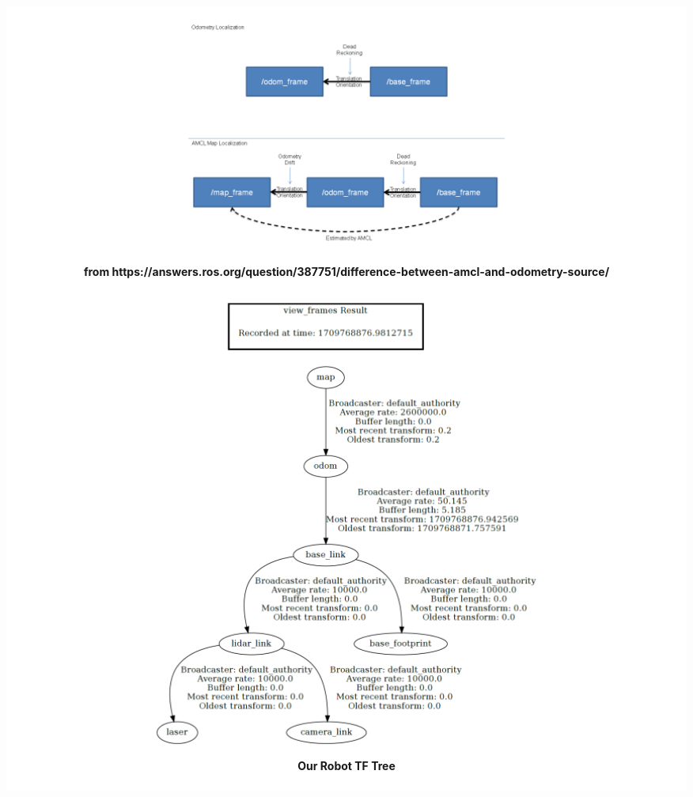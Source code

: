 <br>
<div align="center">
    <img src="images\Frames_Relationships.png" height="300"><br>
    <b>from https://answers.ros.org/question/387751/difference-between-amcl-and-odometry-source/</b><br>
    <img src="images\tf_tree.webp" height="600"><br>
    <b>Our Robot TF Tree</b><br>
</div><br>
